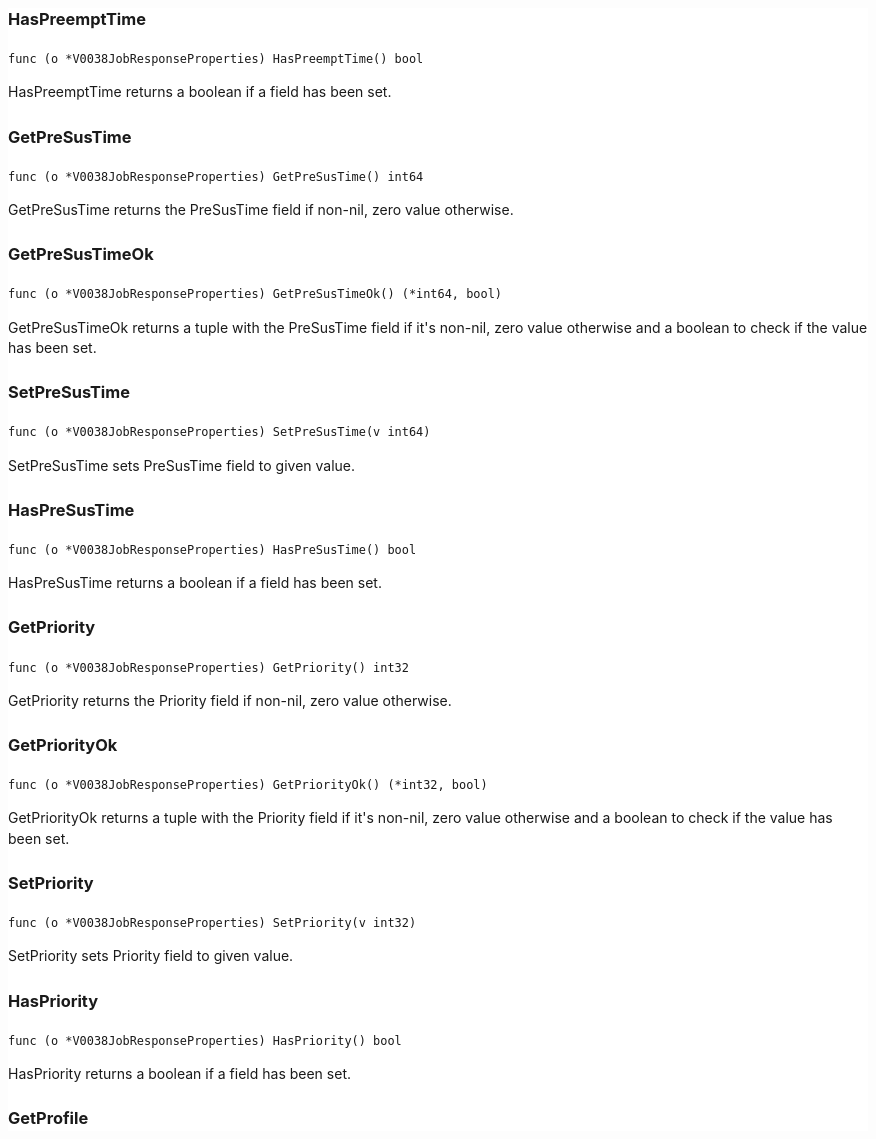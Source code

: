 ### HasPreemptTime

`func (o *V0038JobResponseProperties) HasPreemptTime() bool`

HasPreemptTime returns a boolean if a field has been set.

### GetPreSusTime

`func (o *V0038JobResponseProperties) GetPreSusTime() int64`

GetPreSusTime returns the PreSusTime field if non-nil, zero value otherwise.

### GetPreSusTimeOk

`func (o *V0038JobResponseProperties) GetPreSusTimeOk() (*int64, bool)`

GetPreSusTimeOk returns a tuple with the PreSusTime field if it's non-nil, zero value otherwise
and a boolean to check if the value has been set.

### SetPreSusTime

`func (o *V0038JobResponseProperties) SetPreSusTime(v int64)`

SetPreSusTime sets PreSusTime field to given value.

### HasPreSusTime

`func (o *V0038JobResponseProperties) HasPreSusTime() bool`

HasPreSusTime returns a boolean if a field has been set.

### GetPriority

`func (o *V0038JobResponseProperties) GetPriority() int32`

GetPriority returns the Priority field if non-nil, zero value otherwise.

### GetPriorityOk

`func (o *V0038JobResponseProperties) GetPriorityOk() (*int32, bool)`

GetPriorityOk returns a tuple with the Priority field if it's non-nil, zero value otherwise
and a boolean to check if the value has been set.

### SetPriority

`func (o *V0038JobResponseProperties) SetPriority(v int32)`

SetPriority sets Priority field to given value.

### HasPriority

`func (o *V0038JobResponseProperties) HasPriority() bool`

HasPriority returns a boolean if a field has been set.

### GetProfile
